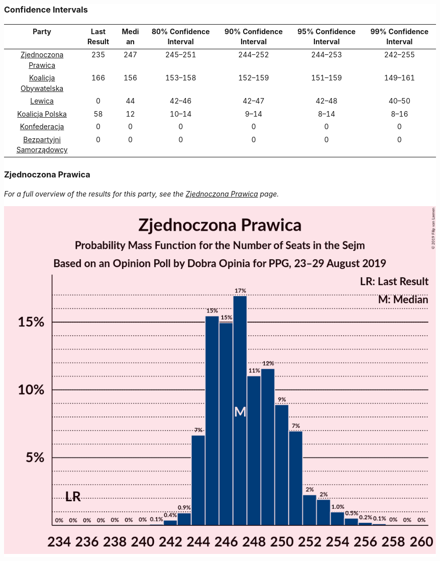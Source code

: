 ### Confidence Intervals

| Party | Last Result | Median | 80% Confidence Interval | 90% Confidence Interval | 95% Confidence Interval | 99% Confidence Interval |
|:-----:|:-----------:|:------:|:-----------------------:|:-----------------------:|:-----------------------:|:-----------------------:|
| <a href="#zjednoczona-prawica">Zjednoczona Prawica</a> | 235 | 247 | 245–251 |244–252 |244–253 |242–255 |
| <a href="#koalicja-obywatelska">Koalicja Obywatelska</a> | 166 | 156 | 153–158 |152–159 |151–159 |149–161 |
| <a href="#lewica">Lewica</a> | 0 | 44 | 42–46 |42–47 |42–48 |40–50 |
| <a href="#koalicja-polska">Koalicja Polska</a> | 58 | 12 | 10–14 |9–14 |8–14 |8–16 |
| <a href="#konfederacja">Konfederacja</a> | 0 | 0 | 0 |0 |0 |0 |
| <a href="#bezpartyjni-samorządowcy">Bezpartyjni Samorządowcy</a> | 0 | 0 | 0 |0 |0 |0 |

### Zjednoczona Prawica

*For a full overview of the results for this party, see the [Zjednoczona Prawica](party-zjednoczonaprawica.html) page.*

![Graph with seats probability mass function not yet produced](2019-08-29-DobraOpinia-seats-pmf-zjednoczonaprawica.png "Seats Probability Mass Function")
